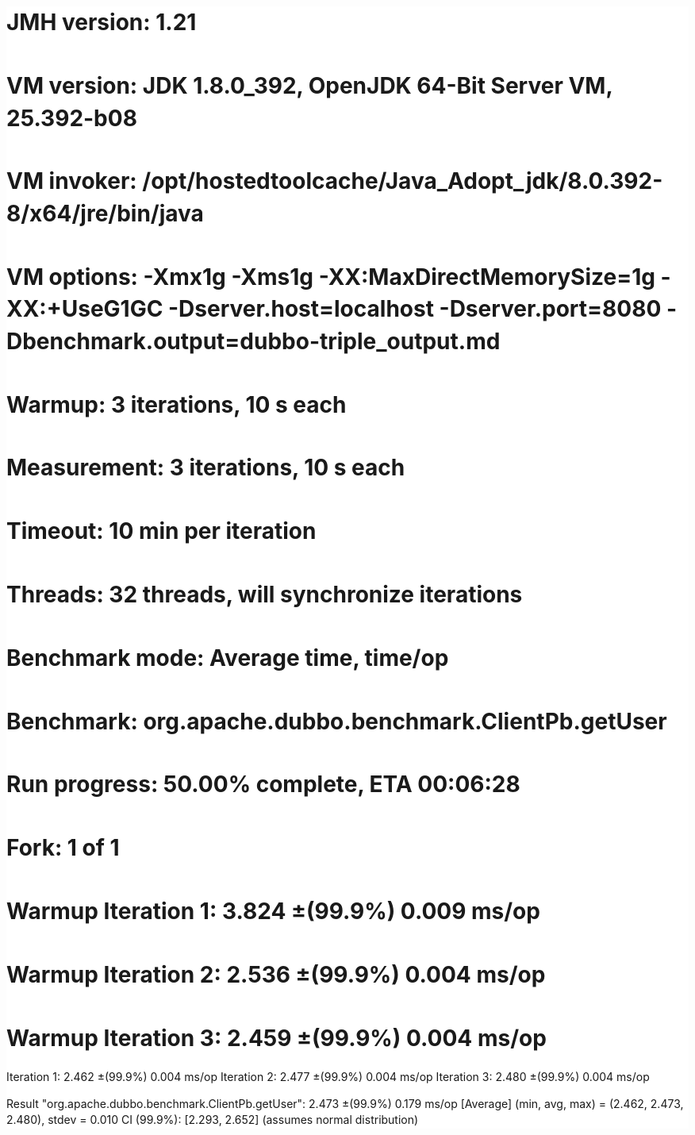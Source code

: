 
# JMH version: 1.21
# VM version: JDK 1.8.0_392, OpenJDK 64-Bit Server VM, 25.392-b08
# VM invoker: /opt/hostedtoolcache/Java_Adopt_jdk/8.0.392-8/x64/jre/bin/java
# VM options: -Xmx1g -Xms1g -XX:MaxDirectMemorySize=1g -XX:+UseG1GC -Dserver.host=localhost -Dserver.port=8080 -Dbenchmark.output=dubbo-triple_output.md
# Warmup: 3 iterations, 10 s each
# Measurement: 3 iterations, 10 s each
# Timeout: 10 min per iteration
# Threads: 32 threads, will synchronize iterations
# Benchmark mode: Average time, time/op
# Benchmark: org.apache.dubbo.benchmark.ClientPb.getUser

# Run progress: 50.00% complete, ETA 00:06:28
# Fork: 1 of 1
# Warmup Iteration   1: 3.824 ±(99.9%) 0.009 ms/op
# Warmup Iteration   2: 2.536 ±(99.9%) 0.004 ms/op
# Warmup Iteration   3: 2.459 ±(99.9%) 0.004 ms/op
Iteration   1: 2.462 ±(99.9%) 0.004 ms/op
Iteration   2: 2.477 ±(99.9%) 0.004 ms/op
Iteration   3: 2.480 ±(99.9%) 0.004 ms/op


Result "org.apache.dubbo.benchmark.ClientPb.getUser":
  2.473 ±(99.9%) 0.179 ms/op [Average]
  (min, avg, max) = (2.462, 2.473, 2.480), stdev = 0.010
  CI (99.9%): [2.293, 2.652] (assumes normal distribution)
